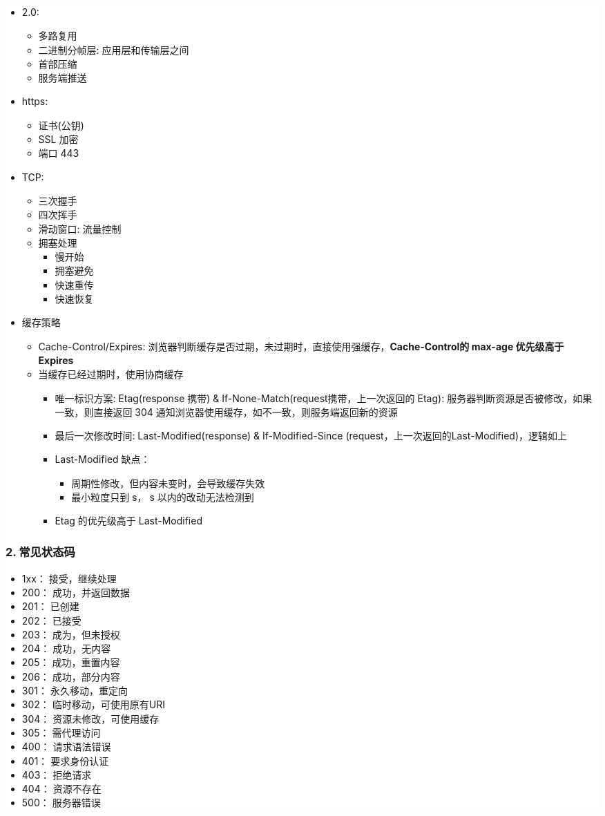 - 2.0:
	- 多路复用
	- 二进制分帧层: 应用层和传输层之间
	- 首部压缩
	- 服务端推送
	
- https: 
	- 证书(公钥)
	- SSL 加密
	- 端口 443

- TCP:
	- 三次握手
	- 四次挥手
	- 滑动窗口: 流量控制
	- 拥塞处理
		- 慢开始
		- 拥塞避免
		- 快速重传
		- 快速恢复 

- 缓存策略
	- Cache-Control/Expires: 浏览器判断缓存是否过期，未过期时，直接使用强缓存，**Cache-Control的 max-age 优先级高于 Expires**
	- 当缓存已经过期时，使用协商缓存
		- 唯一标识方案: Etag(response 携带) & If-None-Match(request携带，上一次返回的 Etag): 服务器判断资源是否被修改，如果一致，则直接返回 304 通知浏览器使用缓存，如不一致，则服务端返回新的资源
		- 最后一次修改时间: Last-Modified(response) & If-Modified-Since (request，上一次返回的Last-Modified)，逻辑如上
		
		- Last-Modified 缺点：
			- 周期性修改，但内容未变时，会导致缓存失效
			- 最小粒度只到 s， s 以内的改动无法检测到 
		- Etag 的优先级高于 Last-Modified

### 2. 常见状态码

- 1xx： 接受，继续处理 
- 200： 成功，并返回数据
- 201： 已创建
- 202： 已接受
- 203： 成为，但未授权
- 204： 成功，无内容
- 205： 成功，重置内容
- 206： 成功，部分内容
- 301： 永久移动，重定向
- 302： 临时移动，可使用原有URI
- 304： 资源未修改，可使用缓存
- 305： 需代理访问
- 400： 请求语法错误
- 401： 要求身份认证
- 403： 拒绝请求
- 404： 资源不存在
- 500： 服务器错误
